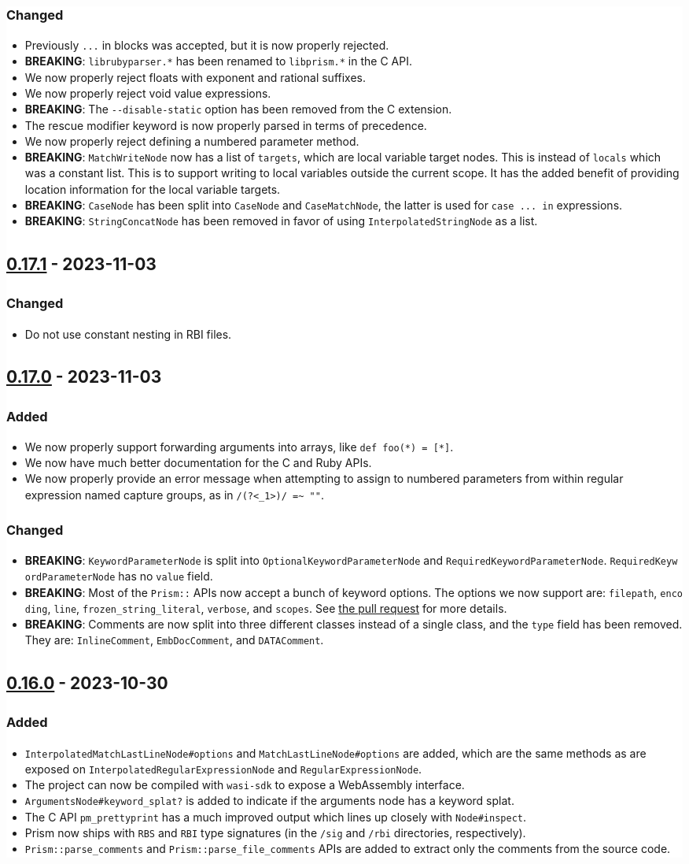 ### Changed

- Previously `...` in blocks was accepted, but it is now properly rejected.
- **BREAKING**: `librubyparser.*` has been renamed to `libprism.*` in the C API.
- We now properly reject floats with exponent and rational suffixes.
- We now properly reject void value expressions.
- **BREAKING**: The `--disable-static` option has been removed from the C extension.
- The rescue modifier keyword is now properly parsed in terms of precedence.
- We now properly reject defining a numbered parameter method.
- **BREAKING**: `MatchWriteNode` now has a list of `targets`, which are local variable target nodes. This is instead of `locals` which was a constant list. This is to support writing to local variables outside the current scope. It has the added benefit of providing location information for the local variable targets.
- **BREAKING**: `CaseNode` has been split into `CaseNode` and `CaseMatchNode`, the latter is used for `case ... in` expressions.
- **BREAKING**: `StringConcatNode` has been removed in favor of using `InterpolatedStringNode` as a list.

## [0.17.1] - 2023-11-03

### Changed

- Do not use constant nesting in RBI files.

## [0.17.0] - 2023-11-03

### Added

- We now properly support forwarding arguments into arrays, like `def foo(*) = [*]`.
- We now have much better documentation for the C and Ruby APIs.
- We now properly provide an error message when attempting to assign to numbered parameters from within regular expression named capture groups, as in `/(?<_1>)/ =~ ""`.

### Changed

- **BREAKING**: `KeywordParameterNode` is split into `OptionalKeywordParameterNode` and `RequiredKeywordParameterNode`. `RequiredKeywordParameterNode` has no `value` field.
- **BREAKING**: Most of the `Prism::` APIs now accept a bunch of keyword options. The options we now support are: `filepath`, `encoding`, `line`, `frozen_string_literal`, `verbose`, and `scopes`. See [the pull request](https://github.com/ruby/prism/pull/1763) for more details.
- **BREAKING**: Comments are now split into three different classes instead of a single class, and the `type` field has been removed. They are: `InlineComment`, `EmbDocComment`, and `DATAComment`.

## [0.16.0] - 2023-10-30

### Added

- `InterpolatedMatchLastLineNode#options` and `MatchLastLineNode#options` are added, which are the same methods as are exposed on `InterpolatedRegularExpressionNode` and `RegularExpressionNode`.
- The project can now be compiled with `wasi-sdk` to expose a WebAssembly interface.
- `ArgumentsNode#keyword_splat?` is added to indicate if the arguments node has a keyword splat.
- The C API `pm_prettyprint` has a much improved output which lines up closely with `Node#inspect`.
- Prism now ships with `RBS` and `RBI` type signatures (in the `/sig` and `/rbi` directories, respectively).
- `Prism::parse_comments` and `Prism::parse_file_comments` APIs are added to extract only the comments from the source code.


[unreleased]: https://github.com/ruby/prism/compare/v1.0.0...HEAD
[1.0.0]: https://github.com/ruby/prism/compare/v0.30.0...v1.0.0
[0.30.0]: https://github.com/ruby/prism/compare/v0.29.0...v0.30.0
[0.29.0]: https://github.com/ruby/prism/compare/v0.28.0...v0.29.0
[0.28.0]: https://github.com/ruby/prism/compare/v0.27.0...v0.28.0
[0.27.0]: https://github.com/ruby/prism/compare/v0.26.0...v0.27.0
[0.26.0]: https://github.com/ruby/prism/compare/v0.25.0...v0.26.0
[0.25.0]: https://github.com/ruby/prism/compare/v0.24.0...v0.25.0
[0.24.0]: https://github.com/ruby/prism/compare/v0.23.0...v0.24.0
[0.23.0]: https://github.com/ruby/prism/compare/v0.22.0...v0.23.0
[0.22.0]: https://github.com/ruby/prism/compare/v0.21.0...v0.22.0
[0.21.0]: https://github.com/ruby/prism/compare/v0.20.0...v0.21.0
[0.20.0]: https://github.com/ruby/prism/compare/v0.19.0...v0.20.0
[0.19.0]: https://github.com/ruby/prism/compare/v0.18.0...v0.19.0
[0.18.0]: https://github.com/ruby/prism/compare/v0.17.1...v0.18.0
[0.17.1]: https://github.com/ruby/prism/compare/v0.17.0...v0.17.1
[0.17.0]: https://github.com/ruby/prism/compare/v0.16.0...v0.17.0
[0.16.0]: https://github.com/ruby/prism/compare/v0.15.1...v0.16.0
[0.15.1]: https://github.com/ruby/prism/compare/v0.15.0...v0.15.1
[0.15.0]: https://github.com/ruby/prism/compare/v0.14.0...v0.15.0
[0.14.0]: https://github.com/ruby/prism/compare/v0.13.0...v0.14.0
[0.13.0]: https://github.com/ruby/prism/compare/v0.12.0...v0.13.0
[0.12.0]: https://github.com/ruby/prism/compare/v0.11.0...v0.12.0
[0.11.0]: https://github.com/ruby/prism/compare/v0.10.0...v0.11.0
[0.10.0]: https://github.com/ruby/prism/compare/v0.9.0...v0.10.0
[0.9.0]: https://github.com/ruby/prism/compare/v0.8.0...v0.9.0
[0.8.0]: https://github.com/ruby/prism/compare/v0.7.0...v0.8.0
[0.7.0]: https://github.com/ruby/prism/compare/v0.6.0...v0.7.0
[0.6.0]: https://github.com/ruby/prism/compare/d60531...v0.6.0